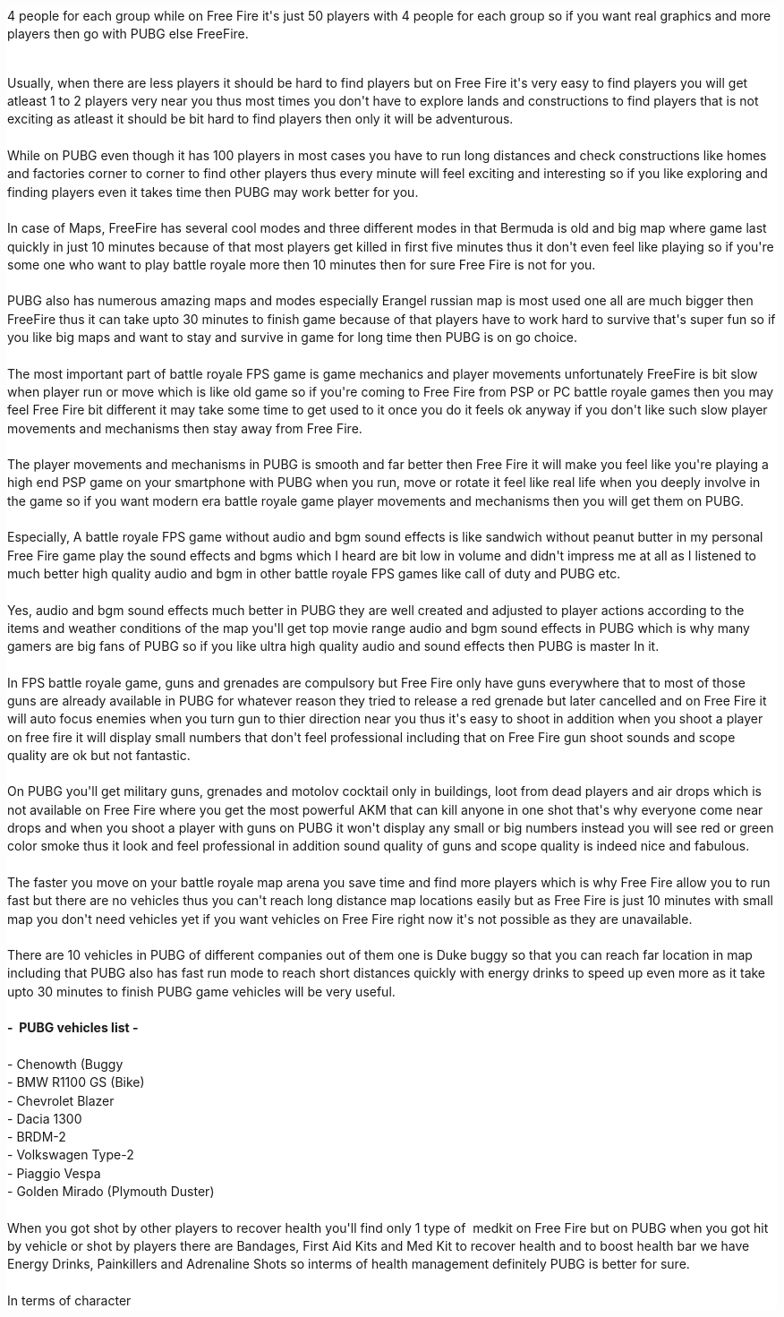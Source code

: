 4 people for each group while on Free Fire it's just 50 players with 4 people for each group so if you want real graphics and more players then go with PUBG else FreeFire.</div><div><br></div><div>Usually, when there are less players it should be hard to find players but on Free Fire it's very easy to find players you will get atleast 1 to 2 players very near you thus most times you don't have to explore lands and constructions to find players that is not exciting as atleast it should be bit hard to find players then only it will be adventurous.</div><div><br></div><div>While on PUBG even though it has 100 players in most cases you have to run long distances and check constructions like homes and factories corner to corner to find other players thus every minute will feel exciting and interesting so if you like exploring and finding players even it takes time then PUBG may work better for you.<br></div><div><br></div><div>In case of Maps, FreeFire has several cool modes and three different modes in that Bermuda is old and big map where game last quickly in just 10 minutes because of that most players get killed in first five minutes thus it don't even feel like playing so if you're some one who want to play battle royale more then 10 minutes then for sure Free Fire is not for you.</div><div><br></div><div>PUBG also has numerous amazing maps and modes especially Erangel russian map is most used one all are much bigger then FreeFire thus it can take upto 30 minutes to finish game because of that players have to work hard to survive that's super fun so if you like big maps and want to stay and survive in game for long time then PUBG is on go choice.</div><div><br></div><div>The most important part of battle royale FPS game is game mechanics and player movements unfortunately FreeFire is bit slow when player run or move which is like old game so if you're coming to Free Fire from PSP or PC battle royale games then you may feel Free Fire bit different it may take some time to get used to it once you do it feels ok anyway if you don't like such slow player movements and mechanisms then stay away from Free Fire.</div><div><br></div><div>The player movements and mechanisms in PUBG is smooth and far better then Free Fire it will make you feel like you're playing a high end PSP game on your smartphone with PUBG when you run, move or rotate it feel like real life when you deeply involve in the game so if you want modern era battle royale game player movements and mechanisms then you will get them on PUBG.</div><div><br></div><div>Especially, A battle royale FPS game without audio and bgm sound effects is like sandwich without peanut butter in my personal Free Fire game play the sound effects and bgms which I heard are bit low in volume and didn't impress me at all as I listened to much better high quality audio and bgm in other battle royale FPS games like call of duty and PUBG etc.</div><div><br></div><div>Yes, audio and bgm sound effects much better in PUBG they are well created and adjusted to player actions according to the items and weather conditions of the map you'll get top movie range audio and bgm sound effects in PUBG which is why many gamers are big fans of PUBG so if you like ultra high quality audio and sound effects then PUBG is master In it.</div><div><br></div><div>In FPS battle royale game, guns and grenades are compulsory but Free Fire only have guns everywhere that to most of those guns are already available in PUBG for whatever reason they tried to release a red grenade but later cancelled and on Free Fire it will auto focus enemies when you turn gun to thier direction near you thus it's easy to shoot in addition when you shoot a player on free fire it will display small numbers that don't feel professional including that on Free Fire gun shoot sounds and scope quality are ok but not fantastic.</div><div><br></div><div>On PUBG you'll get military guns, grenades and motolov cocktail only in buildings, loot from dead players and air drops which is not available on Free Fire where you get the most powerful AKM that can kill anyone in one shot that's why everyone come near drops and when you shoot a player with guns on PUBG it won't display any small or big numbers instead you will see red or green color smoke thus it look and feel professional in addition sound quality of guns and scope quality is indeed nice and fabulous.</div><div><br></div><div>The faster you move on your battle royale map arena you save time and find more players which is why Free Fire allow you to run fast but there are no vehicles thus you can't reach long distance map locations easily but as Free Fire is just 10 minutes with small map you don't need vehicles yet if you want vehicles on Free Fire right now it's not possible as they are unavailable.</div><div><br></div><div>There are 10 vehicles in PUBG of different companies out of them one is Duke buggy so that you can reach far location in map including that PUBG also has fast run mode to reach short distances quickly with energy drinks to speed up even more as it take upto 30 minutes to finish PUBG game vehicles will be very useful.</div><div><br></div><div><b>-&nbsp; PUBG vehicles list -&nbsp;</b></div><div><b><br></b></div><div>- Chenowth (Buggy</div><div>- BMW R1100 GS (Bike)</div><div>- Chevrolet Blazer</div><div>- Dacia 1300</div><div>- BRDM-2</div><div>- Volkswagen Type-2</div><div>- Piaggio Vespa</div><div>- Golden Mirado (Plymouth Duster)</div><div><br></div><div>When you got shot by other players to recover health you'll find only 1 type of&nbsp; medkit on Free Fire but on PUBG when you got hit by vehicle or shot by players there are Bandages, First Aid Kits and Med Kit to recover health and to boost health bar we have Energy Drinks, Painkillers and Adrenaline Shots so interms of health management definitely PUBG is better for sure.</div><div><br></div><div>In terms of character